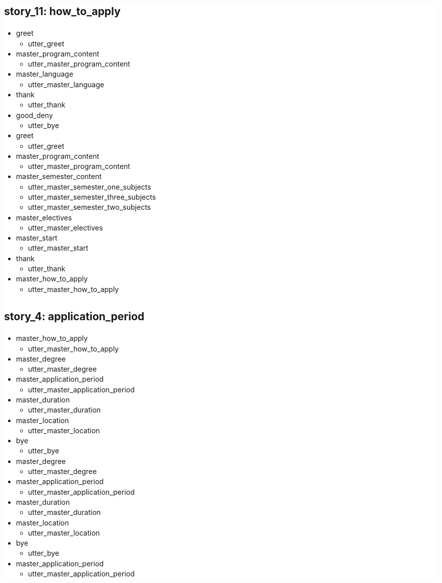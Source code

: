 
## story_11: how_to_apply
* greet
    - utter_greet
* master_program_content
    - utter_master_program_content
* master_language
    - utter_master_language
* thank
    - utter_thank
* good_deny
    - utter_bye
* greet
    - utter_greet
* master_program_content
    - utter_master_program_content
* master_semester_content
    - utter_master_semester_one_subjects
    - utter_master_semester_three_subjects
    - utter_master_semester_two_subjects
* master_electives
    - utter_master_electives
* master_start
    - utter_master_start
* thank
    - utter_thank
* master_how_to_apply
    - utter_master_how_to_apply

## story_4: application_period
* master_how_to_apply
    - utter_master_how_to_apply
* master_degree
    - utter_master_degree
* master_application_period
    - utter_master_application_period
* master_duration
    - utter_master_duration
* master_location
    - utter_master_location
* bye
    - utter_bye
* master_degree
    - utter_master_degree
* master_application_period
    - utter_master_application_period
* master_duration
    - utter_master_duration
* master_location
    - utter_master_location
* bye
    - utter_bye
* master_application_period
    - utter_master_application_period
